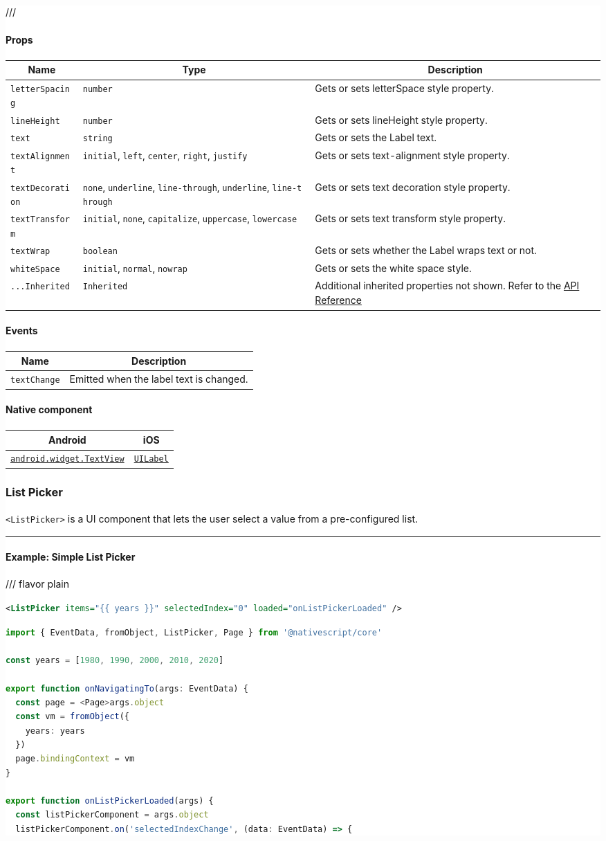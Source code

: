 ///

#### Props

| Name             | Type                                                             | Description                                                                                                                                 |
| ---------------- | ---------------------------------------------------------------- | ------------------------------------------------------------------------------------------------------------------------------------------- |
| `letterSpacing`  | `number`                                                         | Gets or sets letterSpace style property.                                                                                                    |
| `lineHeight`     | `number`                                                         | Gets or sets lineHeight style property.                                                                                                     |
| `text`           | `string`                                                         | Gets or sets the Label text.                                                                                                                |
| `textAlignment`  | `initial`, `left`, `center`, `right`, `justify`                  | Gets or sets text-alignment style property.                                                                                                 |
| `textDecoration` | `none`, `underline`, `line-through`, `underline`, `line-through` | Gets or sets text decoration style property.                                                                                                |
| `textTransform`  | `initial`, `none`, `capitalize`, `uppercase`, `lowercase`        | Gets or sets text transform style property.                                                                                                 |
| `textWrap`       | `boolean`                                                        | Gets or sets whether the Label wraps text or not.                                                                                           |
| `whiteSpace`     | `initial`, `normal`, `nowrap`                                    | Gets or sets the white space style.                                                                                                         |
| `...Inherited`   | `Inherited`                                                      | Additional inherited properties not shown. Refer to the [API Reference](api-reference/classes/label.html) |



#### Events

| Name         | Description                             |
| ------------ | --------------------------------------- |
| `textChange` | Emitted when the label text is changed. |

#### Native component

| Android                                                                                           | iOS                                                                  |
| ------------------------------------------------------------------------------------------------- | -------------------------------------------------------------------- |
| [`android.widget.TextView`](https://developer.android.com/reference/android/widget/TextView.html) | [`UILabel`](https://developer.apple.com/documentation/uikit/uilabel) |



### List Picker

`<ListPicker>` is a UI component that lets the user select a value from a pre-configured list.

---

#### Example: Simple List Picker

/// flavor plain

```xml
<ListPicker items="{{ years }}" selectedIndex="0" loaded="onListPickerLoaded" />
```

```ts
import { EventData, fromObject, ListPicker, Page } from '@nativescript/core'

const years = [1980, 1990, 2000, 2010, 2020]

export function onNavigatingTo(args: EventData) {
  const page = <Page>args.object
  const vm = fromObject({
    years: years
  })
  page.bindingContext = vm
}

export function onListPickerLoaded(args) {
  const listPickerComponent = args.object
  listPickerComponent.on('selectedIndexChange', (data: EventData) => {
```